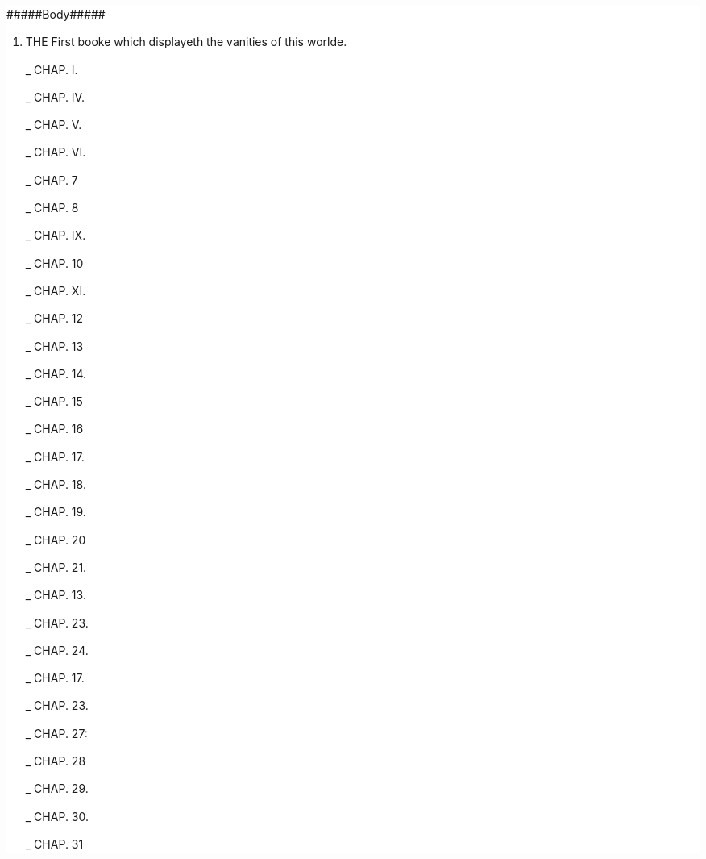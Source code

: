 #####Body#####

1. THE
First booke which
displayeth the vanities of
this worlde.

    _ CHAP. I.

    _ CHAP. IV.

    _ CHAP. V.

    _ CHAP. VI.

    _ CHAP. 7

    _ CHAP. 8

    _ CHAP. IX.

    _ CHAP. 10

    _ CHAP. XI.

    _ CHAP. 12

    _ CHAP. 13

    _ CHAP. 14.

    _ CHAP. 15

    _ CHAP. 16

    _ CHAP. 17.

    _ CHAP. 18.

    _ CHAP. 19.

    _ CHAP. 20

    _ CHAP. 21.

    _ CHAP. 13.

    _ CHAP. 23.

    _ CHAP. 24.

    _ CHAP. 17.

    _ CHAP. 23.

    _ CHAP. 27:

    _ CHAP. 28

    _ CHAP. 29.

    _ CHAP. 30.

    _ CHAP. 31
